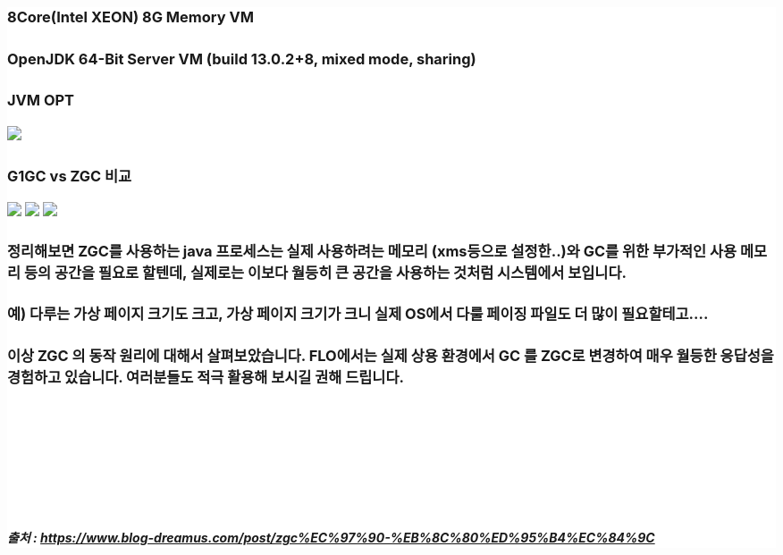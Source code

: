 ### 8Core(Intel XEON) 8G Memory VM

### OpenJDK 64-Bit Server VM (build 13.0.2+8, mixed mode, sharing)


### JVM OPT

<img src="https://user-images.githubusercontent.com/42057185/170089658-372457b7-7085-4b65-8def-11aa346cc876.png"/>




### G1GC vs ZGC 비교

<img src="https://user-images.githubusercontent.com/42057185/170089705-43f8f4e6-09e4-4b7e-803e-e91c2effeaf9.png"/>

<img src="https://user-images.githubusercontent.com/42057185/170089735-a24da19f-fd3f-4b5f-8a12-ec62a0b8ed20.png"/>

<img src="https://user-images.githubusercontent.com/42057185/170089826-f348fbc4-8449-407b-8879-ac9cd00fc105.png"/>



### 정리해보면 ZGC를 사용하는 java 프로세스는 실제 사용하려는 메모리 (xms등으로 설정한..)와 GC를 위한 부가적인 사용 메모리 등의 공간을 필요로 할텐데, 실제로는 이보다 월등히 큰 공간을 사용하는 것처럼 시스템에서 보입니다.


### 예) 다루는 가상 페이지 크기도 크고, 가상 페이지 크기가 크니 실제 OS에서 다룰 페이징 파일도 더 많이 필요할테고….




### 이상 ZGC 의 동작 원리에 대해서 살펴보았습니다. FLO에서는 실제 상용 환경에서 GC 를 ZGC로 변경하여 매우 월등한 응답성을 경험하고 있습니다. 여러분들도 적극 활용해 보시길 권해 드립니다.


<br><br><br><br><br><br>

##### 출처 : https://www.blog-dreamus.com/post/zgc%EC%97%90-%EB%8C%80%ED%95%B4%EC%84%9C
